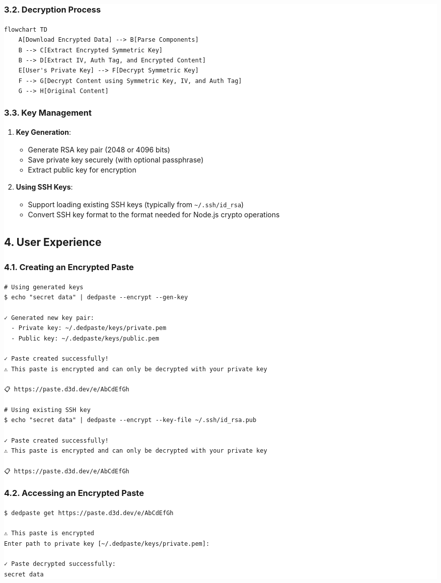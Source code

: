 ### 3.2. Decryption Process

```mermaid
flowchart TD
    A[Download Encrypted Data] --> B[Parse Components]
    B --> C[Extract Encrypted Symmetric Key]
    B --> D[Extract IV, Auth Tag, and Encrypted Content]
    E[User's Private Key] --> F[Decrypt Symmetric Key]
    F --> G[Decrypt Content using Symmetric Key, IV, and Auth Tag]
    G --> H[Original Content]
```

### 3.3. Key Management

1. **Key Generation**:
   - Generate RSA key pair (2048 or 4096 bits)
   - Save private key securely (with optional passphrase)
   - Extract public key for encryption

2. **Using SSH Keys**:
   - Support loading existing SSH keys (typically from `~/.ssh/id_rsa`)
   - Convert SSH key format to the format needed for Node.js crypto operations

## 4. User Experience

### 4.1. Creating an Encrypted Paste

```
# Using generated keys
$ echo "secret data" | dedpaste --encrypt --gen-key

✓ Generated new key pair:
  - Private key: ~/.dedpaste/keys/private.pem
  - Public key: ~/.dedpaste/keys/public.pem

✓ Paste created successfully!
⚠️ This paste is encrypted and can only be decrypted with your private key

📋 https://paste.d3d.dev/e/AbCdEfGh

# Using existing SSH key
$ echo "secret data" | dedpaste --encrypt --key-file ~/.ssh/id_rsa.pub

✓ Paste created successfully!
⚠️ This paste is encrypted and can only be decrypted with your private key

📋 https://paste.d3d.dev/e/AbCdEfGh
```

### 4.2. Accessing an Encrypted Paste

```
$ dedpaste get https://paste.d3d.dev/e/AbCdEfGh

⚠️ This paste is encrypted
Enter path to private key [~/.dedpaste/keys/private.pem]: 

✓ Paste decrypted successfully:
secret data
```
